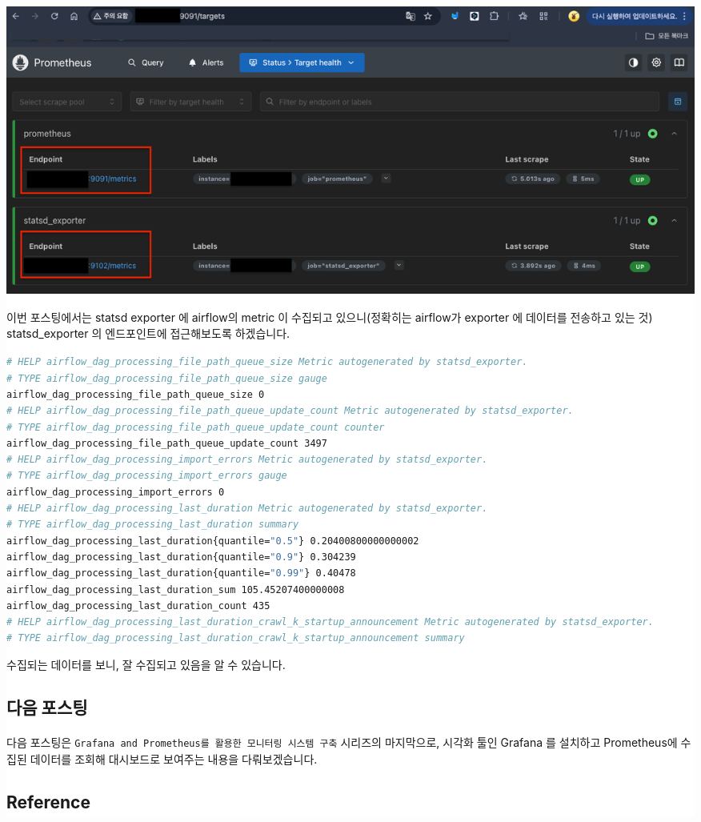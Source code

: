 ![](/assets/images/20250422_001_003.png)    

이번 포스팅에서는 statsd exporter 에 airflow의 metric 이 수집되고 있으니(정확히는 airflow가 exporter 에 데이터를 전송하고 있는 것) statsd_exporter 의 엔드포인트에 접근해보도록 하겠습니다.  

```bash
# HELP airflow_dag_processing_file_path_queue_size Metric autogenerated by statsd_exporter.
# TYPE airflow_dag_processing_file_path_queue_size gauge
airflow_dag_processing_file_path_queue_size 0
# HELP airflow_dag_processing_file_path_queue_update_count Metric autogenerated by statsd_exporter.
# TYPE airflow_dag_processing_file_path_queue_update_count counter
airflow_dag_processing_file_path_queue_update_count 3497
# HELP airflow_dag_processing_import_errors Metric autogenerated by statsd_exporter.
# TYPE airflow_dag_processing_import_errors gauge
airflow_dag_processing_import_errors 0
# HELP airflow_dag_processing_last_duration Metric autogenerated by statsd_exporter.
# TYPE airflow_dag_processing_last_duration summary
airflow_dag_processing_last_duration{quantile="0.5"} 0.20400800000000002
airflow_dag_processing_last_duration{quantile="0.9"} 0.304239
airflow_dag_processing_last_duration{quantile="0.99"} 0.40478
airflow_dag_processing_last_duration_sum 105.45207400000008
airflow_dag_processing_last_duration_count 435
# HELP airflow_dag_processing_last_duration_crawl_k_startup_announcement Metric autogenerated by statsd_exporter.
# TYPE airflow_dag_processing_last_duration_crawl_k_startup_announcement summary
```

수집되는 데이터를 보니, 잘 수집되고 있음을 알 수 있습니다.

## 다음 포스팅  

다음 포스팅은 `Grafana and Prometheus를 활용한 모니터링 시스템 구축` 시리즈의 마지막으로, 시각화 툴인 Grafana 를 설치하고 Prometheus에 수집된 데이터를 조회해 대시보드로 보여주는 내용을 다뤄보겠습니다.  

## Reference  
